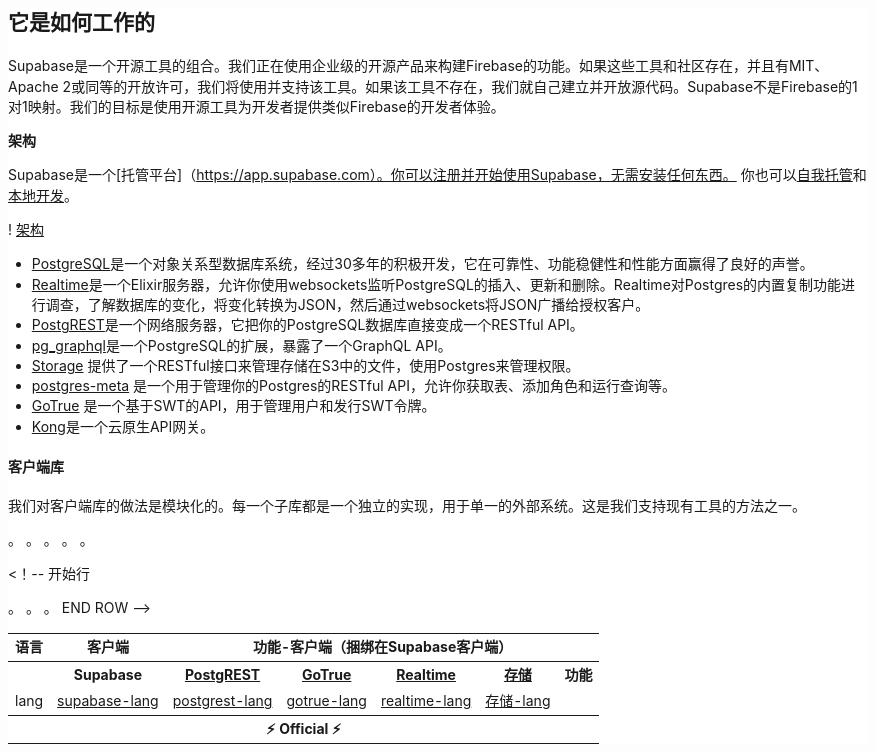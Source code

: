## 它是如何工作的

Supabase是一个开源工具的组合。我们正在使用企业级的开源产品来构建Firebase的功能。如果这些工具和社区存在，并且有MIT、Apache 2或同等的开放许可，我们将使用并支持该工具。如果该工具不存在，我们就自己建立并开放源代码。Supabase不是Firebase的1对1映射。我们的目标是使用开源工具为开发者提供类似Firebase的开发者体验。

**架构**

Supabase是一个[托管平台]（https://app.supabase.com）。你可以注册并开始使用Supabase，无需安装任何东西。
你也可以[自我托管](https://supabase.com/docs/guides/hosting/overview)和[本地开发](https://supabase.com/docs/guides/local-development)。

! [架构](https://github.com/supabase/supabase/blob/master/apps/docs/public/img/supabase-architecture.png)

- [PostgreSQL](https://www.postgresql.org/)是一个对象关系型数据库系统，经过30多年的积极开发，它在可靠性、功能稳健性和性能方面赢得了良好的声誉。
- [Realtime](https://github.com/supabase/realtime)是一个Elixir服务器，允许你使用websockets监听PostgreSQL的插入、更新和删除。Realtime对Postgres的内置复制功能进行调查，了解数据库的变化，将变化转换为JSON，然后通过websockets将JSON广播给授权客户。
- [PostgREST](http://postgrest.org/)是一个网络服务器，它把你的PostgreSQL数据库直接变成一个RESTful API。
- [pg_graphql](http://github.com/supabase/pg_graphql/)是一个PostgreSQL的扩展，暴露了一个GraphQL API。
- [Storage](https://github.com/supabase/storage-api) 提供了一个RESTful接口来管理存储在S3中的文件，使用Postgres来管理权限。
- [postgres-meta](https://github.com/supabase/postgres-meta) 是一个用于管理你的Postgres的RESTful API，允许你获取表、添加角色和运行查询等。
- [GoTrue](https://github.com/netlify/gotrue) 是一个基于SWT的API，用于管理用户和发行SWT令牌。
- [Kong](https://github.com/Kong/kong)是一个云原生API网关。

#### 客户端库

我们对客户端库的做法是模块化的。每一个子库都是一个独立的实现，用于单一的外部系统。这是我们支持现有工具的方法之一。

<table style="table-layout:fixed; white-space: nowrap;">
  <tr>
    <th>语言</th>
    <th>客户端</th>
    <th colspan="5">功能-客户端（捆绑在Supabase客户端）</th>
  </tr>
  <tr>
    <th></th>
    <th>Supabase</th>
    <th><a href="https://github.com/postgrest/postgrest" target="_blank" rel="noopener noreferrer">PostgREST</a></th>。
    <th><a href="https://github.com/supabase/gotrue" target="_blank" rel="noopener noreferrer">GoTrue</a></th>。
    <th><a href="https://github.com/supabase/realtime" target="_blank" rel="noopener noreferrer">Realtime</a></th>。
    <th><a href="https://github.com/supabase/storage-api" target="_blank" rel="noopener noreferrer">存储</a></th>。
    <th>功能</th>。
  </tr>
  
  <！-- 开始行
  <tr>
    <td>lang</td>
    <td><a href="https://github.com/supabase-community/supabase-lang" target="_blank" rel="noopener noreferrer">supabase-lang</a></td>。
    <td><a href="https://github.com/supabase-community/postgrest-lang" target="_blank" rel="noopener noreferrer">postgrest-lang</a></td>。
    <td><a href="https://github.com/supabase-community/gotrue-lang" target="_blank" rel="noopener noreferrer">gotrue-lang</a></td>
    <td><a href="https://github.com/supabase-community/realtime-lang" target="_blank" rel="noopener noreferrer">realtime-lang</a></td>
    <td><a href="https://github.com/supabase-community/storage-lang" target="_blank" rel="noopener noreferrer">存储-lang</a></td>。
  </tr>
  END ROW -->
  <th colspan="7">⚡️ Official ⚡️</th>
  <tr>